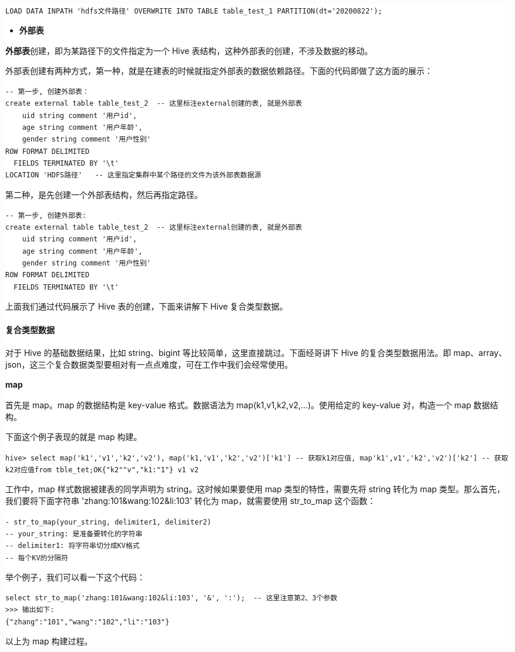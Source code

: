
<pre class="lang-java" data-nodeid="88721"><code data-language="java">LOAD DATA INPATH <span class="hljs-string">'hdfs文件路径'</span> <span class="hljs-function">OVERWRITE INTO TABLE table_test_1 <span class="hljs-title">PARTITION</span><span class="hljs-params">(dt=<span class="hljs-string">'20200822'</span>)</span></span>;
</code></pre>
<ul data-nodeid="88722">
<li data-nodeid="88723">
<p data-nodeid="88724"><strong data-nodeid="88906">外部表</strong></p>
</li>
</ul>
<p data-nodeid="88725"><strong data-nodeid="88911">外部表</strong>创建，即为某路径下的文件指定为一个 Hive 表结构，这种外部表的创建，不涉及数据的移动。</p>
<p data-nodeid="88726">外部表创建有两种方式，第一种，就是在建表的时候就指定外部表的数据依赖路径。下面的代码即做了这方面的展示：</p>
<pre class="lang-java" data-nodeid="88727"><code data-language="java">-- 第一步, 创建外部表：
create external table table_test_2  -- 这里标注external创建的表, 就是外部表
	uid string comment <span class="hljs-string">'用户id'</span>,
	age string comment <span class="hljs-string">'用户年龄'</span>,
	gender string comment <span class="hljs-string">'用户性别'</span>
ROW FORMAT DELIMITED
  FIELDS TERMINATED BY <span class="hljs-string">'\t'</span>
LOCATION <span class="hljs-string">'HDFS路径'</span>   -- 这里指定集群中某个路径的文件为该外部表数据源
</code></pre>
<p data-nodeid="88728">第二种，是先创建一个外部表结构，然后再指定路径。</p>
<pre class="lang-java" data-nodeid="88729"><code data-language="java">-- 第一步, 创建外部表:
create external table table_test_2  -- 这里标注external创建的表, 就是外部表
	uid string comment <span class="hljs-string">'用户id'</span>,
	age string comment <span class="hljs-string">'用户年龄'</span>,
	gender string comment <span class="hljs-string">'用户性别'</span>
ROW FORMAT DELIMITED
  FIELDS TERMINATED BY <span class="hljs-string">'\t'</span>
</code></pre>
<p data-nodeid="88730">上面我们通过代码展示了 Hive 表的创建，下面来讲解下 Hive 复合类型数据。</p>
<h4 data-nodeid="88731">复合类型数据</h4>
<p data-nodeid="88732">对于 Hive 的基础数据结果，比如 string、bigint 等比较简单，这里直接跳过。下面经哥讲下 Hive 的复合类型数据用法。即 map、array、json，这三个复合数据类型要相对有一点点难度，可在工作中我们会经常使用。</p>
<p data-nodeid="88733"><strong data-nodeid="88920">map</strong></p>
<p data-nodeid="88734">首先是 map。map 的数据结构是 key-value 格式。数据语法为 map(k1,v1,k2,v2,…)。使用给定的 key-value 对，构造一个 map 数据结构。</p>
<p data-nodeid="88735">下面这个例子表现的就是 map 构建。</p>
<pre class="lang-sql" data-nodeid="88736"><code data-language="sql">hive&gt; select map('k1','v1','k2','v2'), map('k1,'v1','k2','v2')['k1'] -- 获取k1对应值, map'k1',v1','k2','v2')['k2'] -- 获取k2对应值from tble_tet;OK{"k2""v","k1:"1"} v1 v2
</code></pre>
<p data-nodeid="88737">工作中，map 样式数据被建表的同学声明为 string。这时候如果要使用 map 类型的特性，需要先将 string 转化为 map 类型。那么首先，我们要将下面字符串 'zhang:101&amp;wang:102&amp;li:103' 转化为 map，就需要使用 str_to_map 这个函数：</p>
<pre class="lang-sql" data-nodeid="88738"><code data-language="sql">- str_to_map(your_string, delimiter1, delimiter2)
<span class="hljs-comment">-- your_string: 是准备要转化的字符串</span>
<span class="hljs-comment">-- delimiter1: 将字符串切分成KV格式</span>
<span class="hljs-comment">-- 每个KV的分隔符</span>
</code></pre>
<p data-nodeid="88739">举个例子，我们可以看一下这个代码：</p>
<pre class="lang-java" data-nodeid="88740"><code data-language="java"><span class="hljs-function">select <span class="hljs-title">str_to_map</span><span class="hljs-params">(<span class="hljs-string">'zhang:101&amp;wang:102&amp;li:103'</span>, <span class="hljs-string">'&amp;'</span>, <span class="hljs-string">':'</span>)</span></span>;  -- 这里注意第<span class="hljs-number">2</span>、<span class="hljs-number">3</span>个参数
&gt;&gt;&gt; 输出如下: 
{<span class="hljs-string">"zhang"</span>:<span class="hljs-string">"101"</span>,<span class="hljs-string">"wang"</span>:<span class="hljs-string">"102"</span>,<span class="hljs-string">"li"</span>:<span class="hljs-string">"103"</span>}
</code></pre>
<p data-nodeid="88741">以上为 map 构建过程。<br>